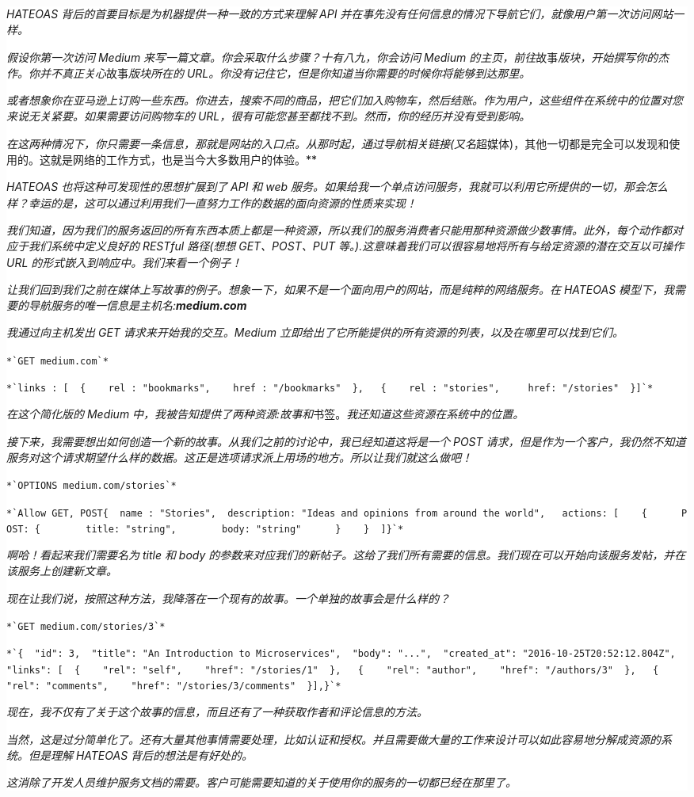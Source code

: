 *HATEOAS 背后的首要目标是为机器提供一种一致的方式来理解 API 并在事先没有任何信息的情况下导航它们，就像用户第一次访问网站一样。*

*假设你第一次访问 Medium 来写一篇文章。你会采取什么步骤？十有八九，你会访问 Medium 的主页，前往*故事*版块，开始撰写你的杰作。你并不真正关心*故事*版块所在的 URL。你没有记住它，但是你知道当你需要的时候你将能够到达那里。*

*或者想象你在亚马逊上订购一些东西。你进去，搜索不同的商品，把它们加入购物车，然后结账。作为用户，这些组件在系统中的位置对您来说无关紧要。如果需要访问购物车的 URL，很有可能您甚至都找不到。然而，你的经历并没有受到影响。*

*在这两种情况下，你只需要一条信息，那就是网站的入口点。从那时起，通过导航相关链接(又名*超媒体)，其他一切都是完全可以发现和使用的。这就是网络的工作方式，也是当今大多数用户的体验。**

*HATEOAS 也将这种可发现性的思想扩展到了 API 和 web 服务。如果给我一个单点访问服务，我就可以利用它所提供的一切，那会怎么样？幸运的是，这可以通过利用我们一直努力工作的数据的面向资源的性质来实现！*

*我们知道，因为我们的服务返回的所有东西本质上都是一种资源，所以我们的服务消费者只能用那种资源做少数事情。此外，每个动作都对应于我们系统中定义良好的 RESTful 路径(想想 GET、POST、PUT 等。).这意味着我们可以很容易地将所有与给定资源的潜在交互以可操作 URL 的形式嵌入到响应中。我们来看一个例子！*

*让我们回到我们之前在媒体上写故事的例子。想象一下，如果不是一个面向用户的网站，而是纯粹的网络服务。在 HATEOAS 模型下，我需要的导航服务的唯一信息是主机名:**medium.com***

*我通过向主机发出 GET 请求来开始我的交互。Medium 立即给出了它所能提供的所有资源的列表，以及在哪里可以找到它们。*

```
*`GET medium.com`*
```

```
*`links : [  {    rel : "bookmarks",    href : "/bookmarks"  },   {    rel : "stories",     href: "/stories"  }]`*
```

*在这个简化版的 Medium 中，我被告知提供了两种资源:*故事*和*书签。*我还知道这些资源在系统中的位置。*

*接下来，我需要想出如何创造一个新的故事。从我们之前的讨论中，我已经知道这将是一个 POST 请求，但是作为一个客户，我仍然不知道服务对这个请求期望什么样的数据。这正是选项请求派上用场的地方。所以让我们就这么做吧！*

```
*`OPTIONS medium.com/stories`*
```

```
*`Allow GET, POST{  name : "Stories",  description: "Ideas and opinions from around the world",   actions: [    {      POST: {        title: "string",        body: "string"      }    }  ]}`*
```

*啊哈！看起来我们需要名为 *title* 和 *body* 的参数来对应我们的新帖子。这给了我们所有需要的信息。我们现在可以开始向该服务发帖，并在该服务上创建新文章。*

*现在让我们说，按照这种方法，我降落在一个现有的故事。一个单独的故事会是什么样的？*

```
*`GET medium.com/stories/3`*
```

```
*`{  "id": 3,  "title": "An Introduction to Microservices",  "body": "...",  "created_at": "2016-10-25T20:52:12.804Z",  "links": [  {    "rel": "self",    "href": "/stories/1"  },   {    "rel": "author",    "href": "/authors/3"  },   {    "rel": "comments",    "href": "/stories/3/comments"  }],}`*
```

*现在，我不仅有了关于这个故事的信息，而且还有了一种获取作者和评论信息的方法。*

*当然，这是过分简单化了。还有大量其他事情需要处理，比如认证和授权。并且需要做大量的工作来设计可以如此容易地分解成资源的系统。但是理解 HATEOAS 背后的想法是有好处的。*

*这消除了开发人员维护服务文档的需要。客户可能需要知道的关于使用你的服务的一切都已经在那里了。*
